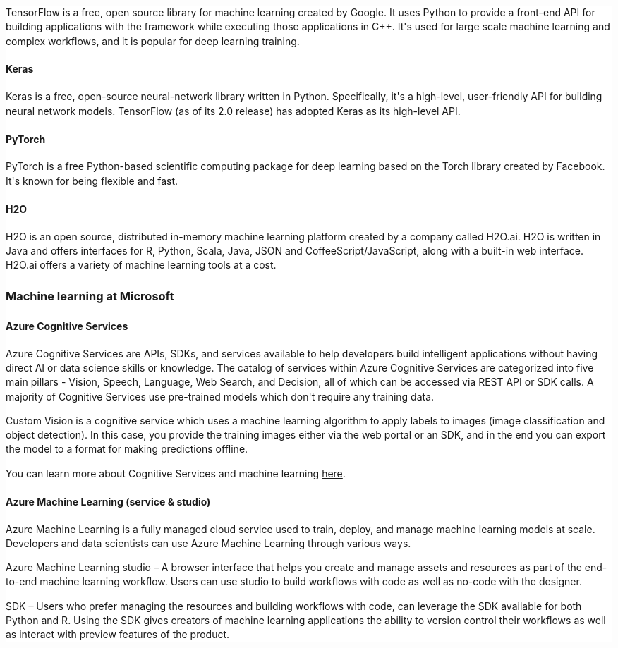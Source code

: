 TensorFlow is a free, open source library for machine learning created by Google. It uses Python to provide a front-end API for building applications with the framework while executing those applications in C++. It's used for large scale machine learning and complex workflows, and it is popular for deep learning training.

#### Keras

Keras is a free, open-source neural-network library written in Python. Specifically, it's a high-level, user-friendly API for building neural network models. TensorFlow (as of its 2.0 release) has adopted Keras as its high-level API.

#### PyTorch

PyTorch is a free Python-based scientific computing package for deep learning based on the Torch library created by Facebook. It's known for being flexible and fast.

#### H2O

H2O is an open source, distributed in-memory machine learning platform created by a company called H2O.ai. H2O is written in Java and offers interfaces for R, Python, Scala, Java, JSON and CoffeeScript/JavaScript, along with a built-in web interface. H2O.ai offers a variety of machine learning tools at a cost.  

### Machine learning at Microsoft

#### Azure Cognitive Services

Azure Cognitive Services are APIs, SDKs, and services available to help developers build intelligent applications without having direct AI or data science skills or knowledge. The catalog of services within Azure Cognitive Services are categorized into five main pillars - Vision, Speech, Language, Web Search, and Decision, all of which can be accessed via REST API or SDK calls. A majority of Cognitive Services use pre-trained models which don't require any training data.

Custom Vision is a cognitive service which uses a machine learning algorithm to apply labels to images (image classification and object detection). In this case, you provide the training images either via the web portal or an SDK, and in the end you can export the model to a format for making predictions offline.

You can learn more about Cognitive Services and machine learning [here](https://docs.microsoft.com/azure/cognitive-services/cognitive-services-and-machine-learning).

#### Azure Machine Learning (service & studio)

Azure Machine Learning is a fully managed cloud service used to train, deploy, and manage machine learning models at scale. Developers and data scientists can use Azure Machine Learning through various ways.

Azure Machine Learning studio – A browser interface that helps you create and manage assets and resources as part of the end-to-end machine learning workflow. Users can use studio to build workflows with code as well as no-code with the designer.

SDK – Users who prefer managing the resources and building workflows with code, can leverage the SDK available for both Python and R. Using the SDK gives creators of machine learning applications the ability to version control their workflows as well as interact with preview features of the product.
